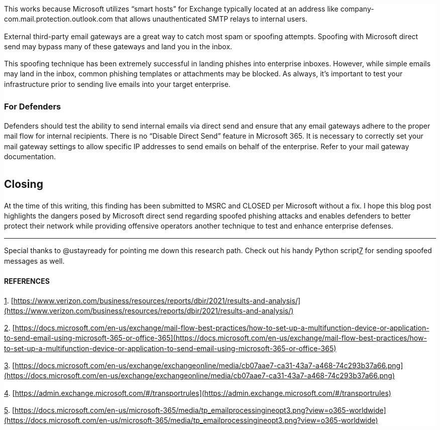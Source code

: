 This works because Microsoft utilizes “smart hosts” for Exchange typically located at an address like company-com.mail.protection.outlook.com that allows unauthenticated SMTP relays to internal users.

External third-party email gateways are a great way to catch most spam or spoofing attempts. Spoofing with Microsoft direct send may bypass many of these gateways and land you in the inbox.

This spoofing technique has been extremely successful in landing phishes into enterprise inboxes. However, while simple emails may land in the inbox, common phishing templates or attachments may be blocked. As always, it’s important to test your infrastructure prior to sending live emails into your target enterprise.

### For Defenders

Defenders should test the ability to send internal emails via direct send and ensure that any email gateways adhere to the proper mail flow for internal recipients. There is no “Disable Direct Send” feature in Microsoft 365. It is necessary to correctly set your mail gateway settings to allow specific IP addresses to send emails on behalf of the enterprise. Refer to your mail gateway documentation.

## Closing

At the time of this writing, this finding has been submitted to MSRC and CLOSED per Microsoft without a fix. I hope this blog post highlights the dangers posed by Microsoft direct send regarding spoofed phishing attacks and enables defenders to better protect their network while providing offensive operators another technique to test and enhance enterprise defenses.

---

Special thanks to @ustayready for pointing me down this research path. Check out his handy Python script[7](https://www.blackhillsinfosec.com/spoofing-microsoft-365-like-its-1995/#footnote) for sending spoofed messages as well.

#### REFERENCES

[1](https://www.blackhillsinfosec.com/spoofing-microsoft-365-like-its-1995/#linkback1). [https://www.verizon.com/business/resources/reports/dbir/2021/results-and-analysis/](https://www.verizon.com/business/resources/reports/dbir/2021/results-and-analysis/)

[2](https://www.blackhillsinfosec.com/spoofing-microsoft-365-like-its-1995/#linkback2). [https://docs.microsoft.com/en-us/exchange/mail-flow-best-practices/how-to-set-up-a-multifunction-device-or-application-to-send-email-using-microsoft-365-or-office-365](https://docs.microsoft.com/en-us/exchange/mail-flow-best-practices/how-to-set-up-a-multifunction-device-or-application-to-send-email-using-microsoft-365-or-office-365)

[3](https://www.blackhillsinfosec.com/spoofing-microsoft-365-like-its-1995/#linkback3). [https://docs.microsoft.com/en-us/exchange/exchangeonline/media/cb07aae7-ca31-43a7-a468-74c293b37a66.png](https://docs.microsoft.com/en-us/exchange/exchangeonline/media/cb07aae7-ca31-43a7-a468-74c293b37a66.png)

[4](https://www.blackhillsinfosec.com/spoofing-microsoft-365-like-its-1995/#linkback4). [https://admin.exchange.microsoft.com/#/transportrules](https://admin.exchange.microsoft.com/#/transportrules)

[5](https://www.blackhillsinfosec.com/spoofing-microsoft-365-like-its-1995/#linkback5). [https://docs.microsoft.com/en-us/microsoft-365/media/tp_emailprocessingineopt3.png?view=o365-worldwide](https://docs.microsoft.com/en-us/microsoft-365/media/tp_emailprocessingineopt3.png?view=o365-worldwide)
